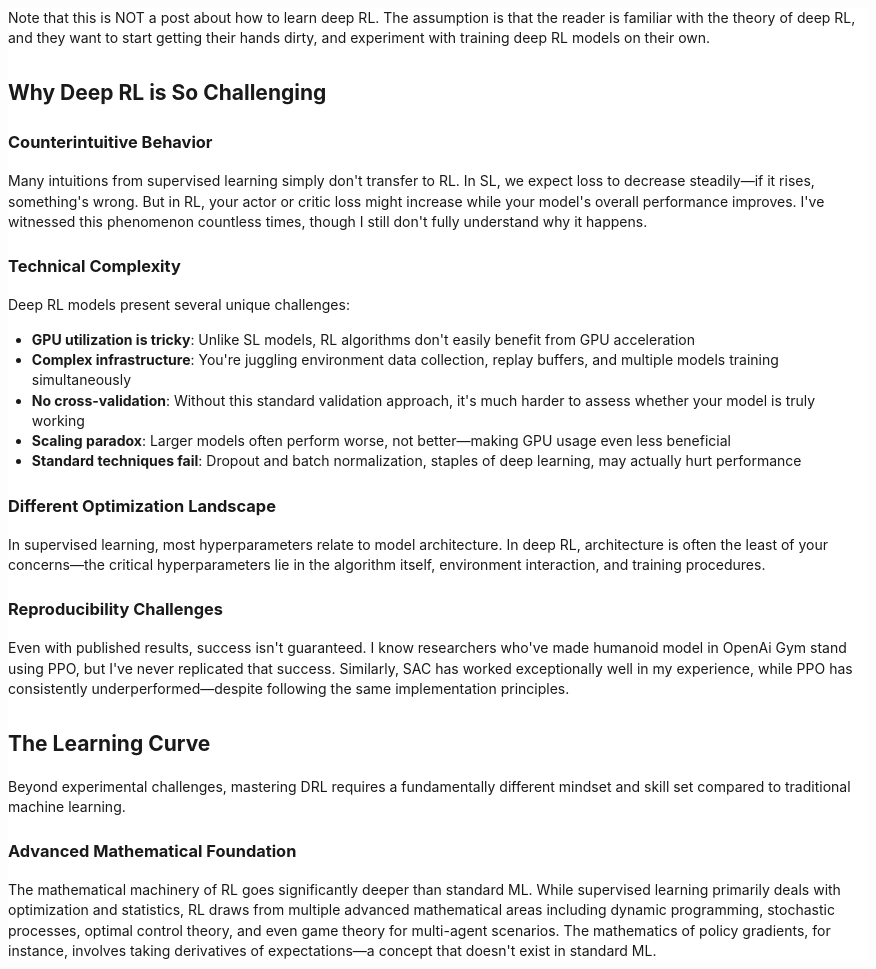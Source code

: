 Note that this is NOT a post about how to learn deep RL. The assumption is that the reader is familiar with the theory of deep RL, and they want to start getting their hands dirty, and experiment with training deep RL models on their own.

## Why Deep RL is So Challenging

### Counterintuitive Behavior

Many intuitions from supervised learning simply don't transfer to RL. In SL, we expect loss to decrease steadily—if it rises, something's wrong. But in RL, your actor or critic loss might increase while your model's overall performance improves. I've witnessed this phenomenon countless times, though I still don't fully understand why it happens.

### Technical Complexity

Deep RL models present several unique challenges:

- **GPU utilization is tricky**: Unlike SL models, RL algorithms don't easily benefit from GPU acceleration
- **Complex infrastructure**: You're juggling environment data collection, replay buffers, and multiple models training simultaneously
- **No cross-validation**: Without this standard validation approach, it's much harder to assess whether your model is truly working
- **Scaling paradox**: Larger models often perform worse, not better—making GPU usage even less beneficial
- **Standard techniques fail**: Dropout and batch normalization, staples of deep learning, may actually hurt performance

### Different Optimization Landscape

In supervised learning, most hyperparameters relate to model architecture. In deep RL, architecture is often the least of your concerns—the critical hyperparameters lie in the algorithm itself, environment interaction, and training procedures.

### Reproducibility Challenges

Even with published results, success isn't guaranteed. I know researchers who've made humanoid model in OpenAi Gym stand using PPO, but I've never replicated that success. Similarly, SAC has worked exceptionally well in my experience, while PPO has consistently underperformed—despite following the same implementation principles.

## The Learning Curve

Beyond experimental challenges, mastering DRL requires a fundamentally different mindset and skill set compared to traditional machine learning.

### Advanced Mathematical Foundation
The mathematical machinery of RL goes significantly deeper than standard ML. While supervised learning primarily deals with optimization and statistics, RL draws from multiple advanced mathematical areas including dynamic programming, stochastic processes, optimal control theory, and even game theory for multi-agent scenarios. The mathematics of policy gradients, for instance, involves taking derivatives of expectations—a concept that doesn't exist in standard ML.
